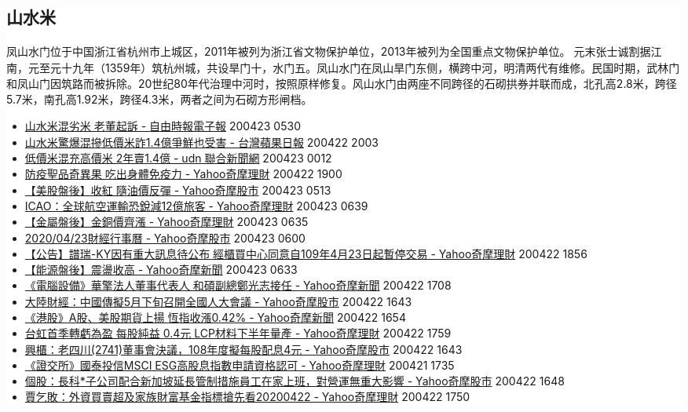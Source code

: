 ## 山水米

凤山水门位于中国浙江省杭州市上城区，2011年被列为浙江省文物保护单位，2013年被列为全国重点文物保护单位。
元末张士诚割据江南，元至元十九年（1359年）筑杭州城，共设旱门十，水门五。凤山水门在凤山旱门东侧，横跨中河，明清两代有维修。民国时期，武林门和凤山门因筑路而被拆除。20世纪80年代治理中河时，按照原样修复。风山水门由两座不同跨径的石砌拱券并联而成，北孔高2.8米，跨径5.7米，南孔高1.92米，跨径4.3米，两者之间为石砌方形闸档。
- [山水米混劣米 老董起訴 - 自由時報電子報](https://news.ltn.com.tw/news/life/paper/1367737 "山水米混劣米 老董起訴 - 自由時報電子報") 200423 0530
- [山水米驚爆混摻低價米詐1.4億爭鮮也受害 - 台灣蘋果日報](https://tw.appledaily.com/local/20200422/TLHGI5NYHEG3GKY3IEFOKAK4RM/ "山水米驚爆混摻低價米詐1.4億爭鮮也受害 - 台灣蘋果日報") 200422 2003
- [低價米混充高價米 2年賣1.4億 - udn 聯合新聞網](https://udn.com/news/story/7321/4512322 "低價米混充高價米 2年賣1.4億 - udn 聯合新聞網") 200423 0012
- [防疫聖品奇異果 吃出身體免疫力 - Yahoo奇摩理財](https://tw.stock.yahoo.com/video/%E9%98%B2%E7%96%AB%E8%81%96%E5%93%81%E5%A5%87%E7%95%B0%E6%9E%9C-%E5%90%83%E5%87%BA%E8%BA%AB%E9%AB%94%E5%85%8D%E7%96%AB%E5%8A%9B-110048757.html "防疫聖品奇異果 吃出身體免疫力 - Yahoo奇摩理財") 200422 1900
- [【美股盤後】收紅 隨油價反彈 - Yahoo奇摩股市](https://tw.stock.yahoo.com/news/%E7%BE%8E%E8%82%A1%E7%9B%A4%E5%BE%8C-%E6%94%B6%E7%B4%85-%E9%9A%A8%E6%B2%B9%E5%83%B9%E5%8F%8D%E5%BD%88-211329738.html "【美股盤後】收紅 隨油價反彈 - Yahoo奇摩股市") 200423 0513
- [ICAO：全球航空運輸恐銳減12億旅客 - Yahoo奇摩理財](https://tw.stock.yahoo.com/news/icao-%E5%85%A8%E7%90%83%E8%88%AA%E7%A9%BA%E9%81%8B%E8%BC%B8%E6%81%90%E9%8A%B3%E6%B8%9B12%E5%84%84%E6%97%85%E5%AE%A2-223928686.html "ICAO：全球航空運輸恐銳減12億旅客 - Yahoo奇摩理財") 200423 0639
- [【金屬盤後】金銅價齊漲 - Yahoo奇摩理財](https://tw.stock.yahoo.com/news/%E9%87%91%E5%B1%AC%E7%9B%A4%E5%BE%8C-%E9%87%91%E9%8A%85%E5%83%B9%E9%BD%8A%E6%BC%B2-223531485.html "【金屬盤後】金銅價齊漲 - Yahoo奇摩理財") 200423 0635
- [2020/04/23財經行事曆 - Yahoo奇摩股市](https://tw.stock.yahoo.com/news/20200423-%E8%B2%A1%E7%B6%93%E8%A1%8C%E4%BA%8B%E6%9B%86-220040313.html "2020/04/23財經行事曆 - Yahoo奇摩股市") 200423 0600
- [【公告】譜瑞-KY因有重大訊息待公布 經櫃買中心同意自109年4月23日起暫停交易 - Yahoo奇摩理財](https://tw.stock.yahoo.com/news/%E5%85%AC%E5%91%8A-%E8%AD%9C%E7%91%9E-ky%E5%9B%A0%E6%9C%89%E9%87%8D%E5%A4%A7%E8%A8%8A%E6%81%AF%E5%BE%85%E5%85%AC%E5%B8%83-%E7%B6%93%E6%AB%83%E8%B2%B7%E4%B8%AD%E5%BF%83%E5%90%8C%E6%84%8F%E8%87%AA109%E5%B9%B44%E6%9C%8823%E6%97%A5%E8%B5%B7%E6%9A%AB%E5%81%9C%E4%BA%A4%E6%98%93-105612892.html "【公告】譜瑞-KY因有重大訊息待公布 經櫃買中心同意自109年4月23日起暫停交易 - Yahoo奇摩理財") 200422 1856
- [【能源盤後】震盪收高 - Yahoo奇摩新聞](https://tw.stock.yahoo.com/news/%E8%83%BD%E6%BA%90%E7%9B%A4%E5%BE%8C-%E9%9C%87%E7%9B%AA%E6%94%B6%E9%AB%98-223331426.html "【能源盤後】震盪收高 - Yahoo奇摩新聞") 200423 0633
- [《電腦設備》華擎法人董事代表人 和碩副總鄭光志接任 - Yahoo奇摩新聞](https://tw.stock.yahoo.com/news/%E9%9B%BB%E8%85%A6%E8%A8%AD%E5%82%99-%E8%8F%AF%E6%93%8E%E6%B3%95%E4%BA%BA%E8%91%A3%E4%BA%8B%E4%BB%A3%E8%A1%A8%E4%BA%BA-%E5%92%8C%E7%A2%A9%E5%89%AF%E7%B8%BD%E9%84%AD%E5%85%89%E5%BF%97%E6%8E%A5%E4%BB%BB-090836661.html "《電腦設備》華擎法人董事代表人 和碩副總鄭光志接任 - Yahoo奇摩新聞") 200422 1708
- [大陸財經：中國傳擬5月下旬召開全國人大會議 - Yahoo奇摩股市](https://tw.stock.yahoo.com/news/%E5%A4%A7%E9%99%B8%E8%B2%A1%E7%B6%93-%E4%B8%AD%E5%9C%8B%E5%82%B3%E6%93%AC5%E6%9C%88%E4%B8%8B%E6%97%AC%E5%8F%AC%E9%96%8B%E5%85%A8%E5%9C%8B%E4%BA%BA%E5%A4%A7%E6%9C%83%E8%AD%B0-084327511.html "大陸財經：中國傳擬5月下旬召開全國人大會議 - Yahoo奇摩股市") 200422 1643
- [《港股》A股、美股期貨上揚 恆指收漲0.42% - Yahoo奇摩新聞](https://tw.stock.yahoo.com/news/%E6%B8%AF%E8%82%A1-a%E8%82%A1-%E7%BE%8E%E8%82%A1%E6%9C%9F%E8%B2%A8%E4%B8%8A%E6%8F%9A-%E6%81%86%E6%8C%87%E6%94%B6%E6%BC%B20-42-085454003.html "《港股》A股、美股期貨上揚 恆指收漲0.42% - Yahoo奇摩新聞") 200422 1654
- [台虹首季轉虧為盈 每股純益 0.4元 LCP材料下半年量產 - Yahoo奇摩理財](https://tw.stock.yahoo.com/news/%E5%8F%B0%E8%99%B9%E9%A6%96%E5%AD%A3%E8%BD%89%E8%99%A7%E7%82%BA%E7%9B%88-%E6%AF%8F%E8%82%A1%E7%B4%94%E7%9B%8A-0-4%E5%85%83-lcp%E6%9D%90%E6%96%99%E4%B8%8B%E5%8D%8A%E5%B9%B4%E9%87%8F%E7%94%A2-095944894.html "台虹首季轉虧為盈 每股純益 0.4元 LCP材料下半年量產 - Yahoo奇摩理財") 200422 1759
- [興櫃：老四川(2741)董事會決議，108年度擬每股配息4元 - Yahoo奇摩股市](https://tw.stock.yahoo.com/news/%E8%88%88%E6%AB%83-%E8%80%81%E5%9B%9B%E5%B7%9D-2741-%E8%91%A3%E4%BA%8B%E6%9C%83%E6%B1%BA%E8%AD%B0-108%E5%B9%B4%E5%BA%A6%E6%93%AC%E6%AF%8F%E8%82%A1%E9%85%8D%E6%81%AF4%E5%85%83-084358233.html "興櫃：老四川(2741)董事會決議，108年度擬每股配息4元 - Yahoo奇摩股市") 200422 1643
- [《證交所》國泰投信MSCI ESG高股息指數申請資格認可 - Yahoo奇摩理財](https://tw.stock.yahoo.com/news/%E8%AD%89%E4%BA%A4%E6%89%80-%E5%9C%8B%E6%B3%B0%E6%8A%95%E4%BF%A1msci-esg%E9%AB%98%E8%82%A1%E6%81%AF%E6%8C%87%E6%95%B8%E7%94%B3%E8%AB%8B%E8%B3%87%E6%A0%BC%E8%AA%8D%E5%8F%AF-003552511.html "《證交所》國泰投信MSCI ESG高股息指數申請資格認可 - Yahoo奇摩理財") 200421 1735
- [個股：長科*子公司配合新加坡延長管制措施員工在家上班，對營運無重大影響 - Yahoo奇摩股市](https://tw.stock.yahoo.com/news/%E5%80%8B%E8%82%A1-%E9%95%B7%E7%A7%91-%E5%AD%90%E5%85%AC%E5%8F%B8%E9%85%8D%E5%90%88%E6%96%B0%E5%8A%A0%E5%9D%A1%E5%BB%B6%E9%95%B7%E7%AE%A1%E5%88%B6%E6%8E%AA%E6%96%BD%E5%93%A1%E5%B7%A5%E5%9C%A8%E5%AE%B6%E4%B8%8A%E7%8F%AD-%E5%B0%8D%E7%87%9F%E9%81%8B%E7%84%A1%E9%87%8D%E5%A4%A7%E5%BD%B1%E9%9F%BF-084844553.html "個股：長科*子公司配合新加坡延長管制措施員工在家上班，對營運無重大影響 - Yahoo奇摩股市") 200422 1648
- [賈乞敗：外資買賣超及家族財富基金指標搶先看20200422 - Yahoo奇摩理財](https://tw.stock.yahoo.com/news/%E8%B3%88%E4%B9%9E%E6%95%97-%E5%A4%96%E8%B3%87%E8%B2%B7%E8%B3%A3%E8%B6%85%E5%8F%8A%E5%AE%B6%E6%97%8F%E8%B2%A1%E5%AF%8C%E5%9F%BA%E9%87%91%E6%8C%87%E6%A8%99%E6%90%B6%E5%85%88%E7%9C%8B20200422-095000910.html "賈乞敗：外資買賣超及家族財富基金指標搶先看20200422 - Yahoo奇摩理財") 200422 1750